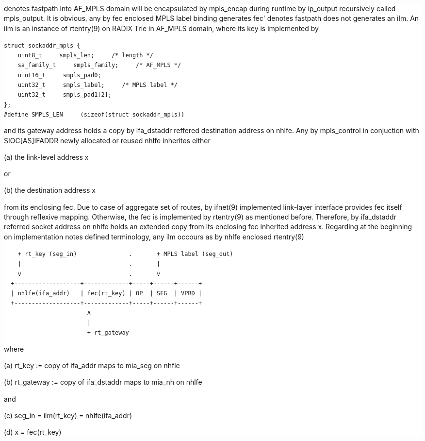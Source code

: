 denotes fastpath into AF_MPLS domain will be encapsulated by mpls_encap during
runtime by ip_output recursively called mpls_output.
    It is obvious, any by fec enclosed MPLS label binding generates fec' denotes
fastpath does not generates an ilm. An ilm is an instance of rtentry(9) on RADIX
Trie in AF_MPLS domain, where its key is implemented by
 
    struct sockaddr_mpls {
        uint8_t     smpls_len;     /* length */
        sa_family_t     smpls_family;     /* AF_MPLS */
        uint16_t     smpls_pad0;    
        uint32_t     smpls_label;     /* MPLS label */
        uint32_t     smpls_pad1[2];                
    };
    #define SMPLS_LEN     (sizeof(struct sockaddr_mpls))

and its gateway address holds a copy by ifa_dstaddr reffered destination 
address on nhlfe. Any by mpls_control in conjuction with SIOC[AS]IFADDR
newly allocated or reused nhlfe inherites either 

 (a) the link-level address x 
 
or

 (b) the destination address x 
 
from its enclosing fec. Due to case of aggregate set of routes, by ifnet(9) 
implemented link-layer interface provides fec itself through reflexive mapping. 
Otherwise, the fec is implemented by rtentry(9) as mentioned before. Therefore, 
by ifa_dstaddr referred socket address on nhlfe holds an extended copy from its
enclosing fec inherited address x. 
    Regarding at the beginning on implementation notes defined terminology,
any ilm occours as by nhlfe enclosed rtentry(9)

        + rt_key (seg_in)               .       + MPLS label (seg_out)
        |                               .       |
        v                               .       v
      +-------------------+-------------+-----+------+------+
      | nhlfe(ifa_addr)   | fec(rt_key) | OP  | SEG  | VPRD |
      +-------------------+-------------+-----+------+------+
                            A
                            |
                            + rt_gateway

where 

 (a) rt_key     :=  copy of ifa_addr    maps to mia_seg on nhfle
  
 (b) rt_gateway :=  copy of ifa_dstaddr maps to mia_nh  on nhlfe

and

 (c) seg_in = ilm(rt_key) = nhlfe(ifa_addr)

 (d) x = fec(rt_key)

